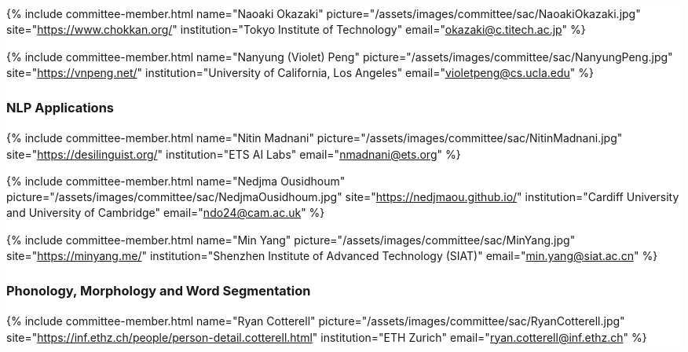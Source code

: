{% include committee-member.html
   name="Naoaki Okazaki"
   picture="/assets/images/committee/sac/NaoakiOkazaki.jpg"
   site="https://www.chokkan.org/"
   institution="Tokyo Institute of Technology"
   email="okazaki@c.titech.ac.jp"
%}

{% include committee-member.html
   name="Nanyung (Violet) Peng"
   picture="/assets/images/committee/sac/NanyungPeng.jpg"
   site="https://vnpeng.net/"
   institution="University of California, Los Angeles"
   email="violetpeng@cs.ucla.edu"
%}



### NLP Applications

{% include committee-member.html
   name="Nitin Madnani"
   picture="/assets/images/committee/sac/NitinMadnani.jpg"
   site="https://desilinguist.org/"
   institution="ETS AI Labs"
   email="nmadnani@ets.org"
%}

{% include committee-member.html
   name="Nedjma Ousidhoum"
   picture="/assets/images/committee/sac/NedjmaOusidhoum.jpg"
   site="https://nedjmaou.github.io/"
   institution="Cardiff University and University of Cambridge"
   email="ndo24@cam.ac.uk"
%}


{% include committee-member.html
   name="Min Yang"
   picture="/assets/images/committee/sac/MinYang.jpg"
   site="https://minyang.me/"
   institution="Shenzhen Institute of Advanced Technology (SIAT)"
   email="min.yang@siat.ac.cn"
%}



### Phonology, Morphology and Word Segmentation

{% include committee-member.html
   name="Ryan Cotterell"
   picture="/assets/images/committee/sac/RyanCotterell.jpg"
   site="https://inf.ethz.ch/people/person-detail.cotterell.html"
   institution="ETH Zurich"
   email="ryan.cotterell@inf.ethz.ch"
%}

